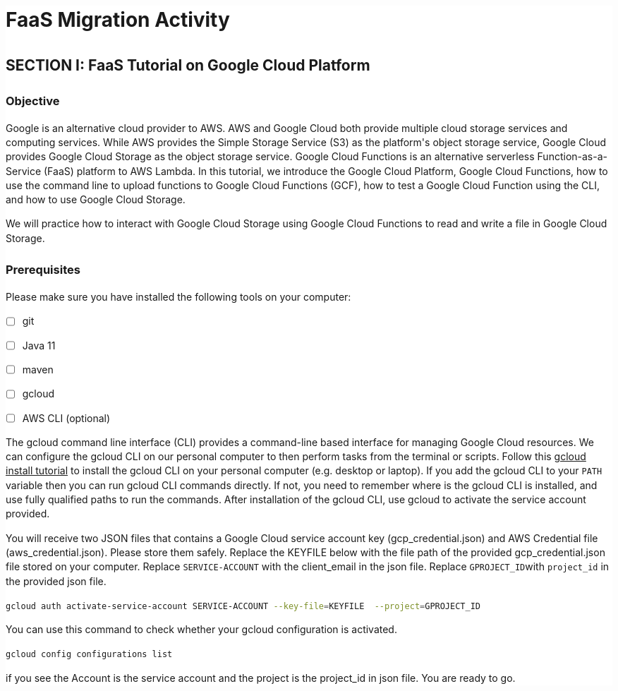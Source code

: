 # FaaS Migration Activity
## SECTION I: FaaS Tutorial on Google Cloud Platform
### Objective
Google is an alternative cloud provider to AWS. AWS and Google Cloud both provide multiple cloud storage services and computing services. While AWS provides the Simple Storage Service (S3) as the platform's object storage service, Google Cloud provides Google Cloud Storage as the object storage service.
Google Cloud Functions is an alternative serverless Function-as-a-Service (FaaS) platform to AWS Lambda.
In this tutorial, we introduce the Google Cloud Platform, Google Cloud Functions, how to use the command line to upload functions to Google Cloud Functions (GCF), how to test a Google Cloud Function using the CLI, and how to use Google Cloud Storage.

We will practice how to interact with Google Cloud Storage using Google Cloud Functions to read and write a file in Google Cloud Storage.

### Prerequisites
Please make sure you have installed the following tools on your computer:
- [ ] git 
- [ ] Java 11 
- [ ] maven 
- [ ] gcloud
- [ ] AWS CLI (optional)


The gcloud command line interface (CLI) provides a command-line based interface for managing Google Cloud resources. We can configure the gcloud CLI on our personal computer to then perform tasks from the terminal or scripts.
Follow this [gcloud install tutorial](https://cloud.google.com/sdk/docs/install) to install the gcloud CLI on your personal computer (e.g. desktop or laptop).
If you add the gcloud CLI to your `PATH` variable then you can run gcloud CLI commands directly. If not, you need to remember where is the gcloud CLI is installed, and use fully qualified paths to run the commands.
After installation of the gcloud CLI, use gcloud to activate the service account provided.

You will receive two JSON files that contains a Google Cloud service account key (gcp_credential.json) and AWS Credential file (aws_credential.json). Please store them safely.
Replace the KEYFILE below with the file path of the provided gcp_credential.json file stored on your computer. Replace `SERVICE-ACCOUNT` with the client_email in the json file. Replace `GPROJECT_ID`with `project_id` in the provided json file.
```bash
gcloud auth activate-service-account SERVICE-ACCOUNT --key-file=KEYFILE  --project=GPROJECT_ID
```
You can use this command to check whether your gcloud configuration is activated.
```bash
gcloud config configurations list
```
if you see the Account is the service account and the project is the project_id in json file. You are ready to go.
